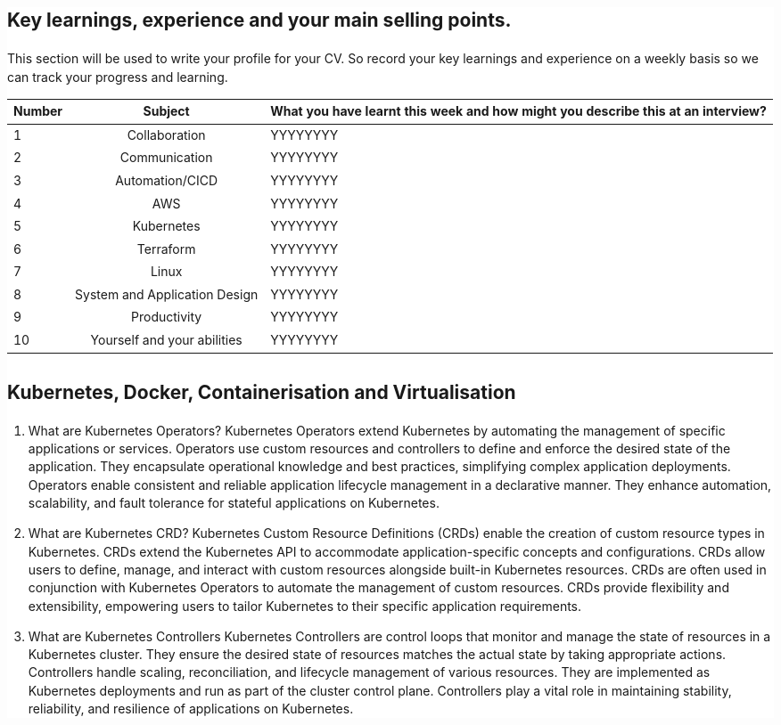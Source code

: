 ## Key learnings, experience and your main selling points.

This section will be used to write your profile for your CV. So record your key learnings and experience on a weekly basis so we can track your progress and learning.

| Number      |           Subject              | What you have learnt this week and how might you describe this at an interview?   |
| :---        |            :----:              | :---  |
| 1  | Collaboration                           | YYYYYYYY   |
| 2  | Communication                           | YYYYYYYY   |
| 3  | Automation/CICD                         | YYYYYYYY   |
| 4  | AWS                                     | YYYYYYYY   |
| 5  | Kubernetes                              | YYYYYYYY   |
| 6  | Terraform                               | YYYYYYYY   |
| 7  | Linux                                   | YYYYYYYY   |
| 8  | System and Application Design           | YYYYYYYY   |
| 9  | Productivity                            | YYYYYYYY   |
| 10 | Yourself and your abilities             | YYYYYYYY   |


## Kubernetes, Docker, Containerisation and Virtualisation

1. What are Kubernetes Operators? 
Kubernetes Operators extend Kubernetes by automating the management of specific applications or services.
Operators use custom resources and controllers to define and enforce the desired state of the application.
They encapsulate operational knowledge and best practices, simplifying complex application deployments.
Operators enable consistent and reliable application lifecycle management in a declarative manner.
They enhance automation, scalability, and fault tolerance for stateful applications on Kubernetes.

2. What are Kubernetes CRD?
Kubernetes Custom Resource Definitions (CRDs) enable the creation of custom resource types in Kubernetes.
CRDs extend the Kubernetes API to accommodate application-specific concepts and configurations.
CRDs allow users to define, manage, and interact with custom resources alongside built-in Kubernetes resources.
CRDs are often used in conjunction with Kubernetes Operators to automate the management of custom resources.
CRDs provide flexibility and extensibility, empowering users to tailor Kubernetes to their specific application requirements.

3. What are Kubernetes Controllers
Kubernetes Controllers are control loops that monitor and manage the state of resources in a Kubernetes cluster.
They ensure the desired state of resources matches the actual state by taking appropriate actions.
Controllers handle scaling, reconciliation, and lifecycle management of various resources.
They are implemented as Kubernetes deployments and run as part of the cluster control plane.
Controllers play a vital role in maintaining stability, reliability, and resilience of applications on Kubernetes.
